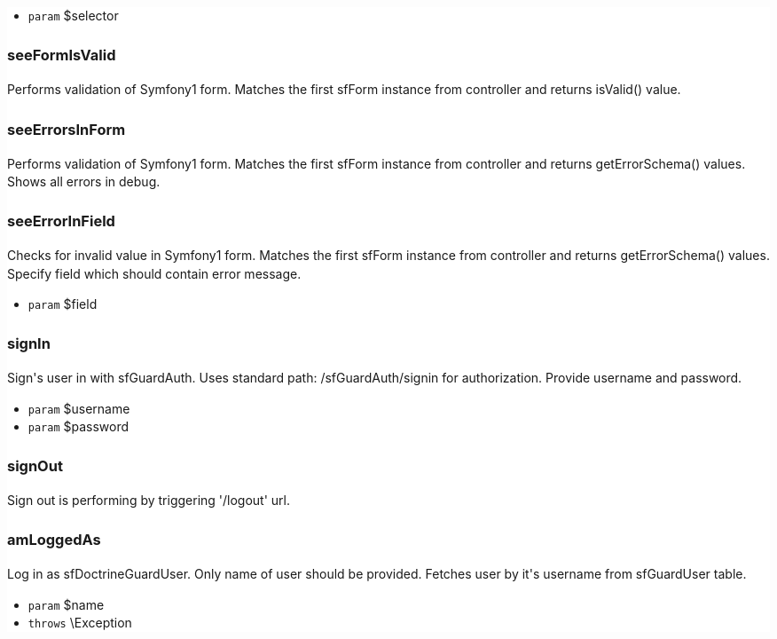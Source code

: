  * `param`  $selector

### seeFormIsValid
 Performs validation of Symfony1 form.
Matches the first sfForm instance from controller and returns isValid() value.

### seeErrorsInForm
 Performs validation of Symfony1 form.
Matches the first sfForm instance from controller and returns getErrorSchema() values.
Shows all errors in debug.

### seeErrorInField
 Checks for invalid value in Symfony1 form.
Matches the first sfForm instance from controller and returns getErrorSchema() values.
Specify field which should contain error message.

 * `param`  $field


### signIn
 Sign's user in with sfGuardAuth.
Uses standard path: /sfGuardAuth/signin for authorization.
Provide username and password.

 * `param`  $username
 * `param`  $password

### signOut
 Sign out is performing by triggering '/logout' url.

### amLoggedAs
 Log in as sfDoctrineGuardUser.
Only name of user should be provided.
Fetches user by it's username from sfGuardUser table.

 * `param`  $name
 * `throws`  \Exception



































